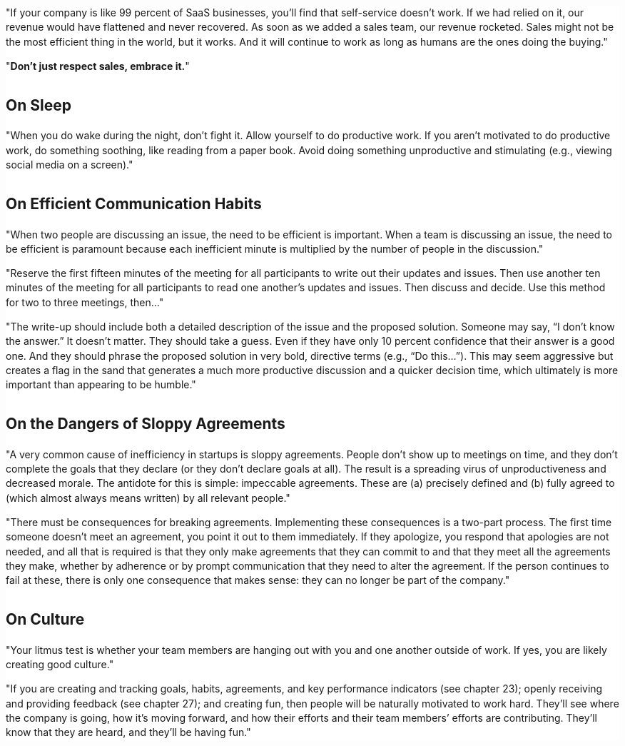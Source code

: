 "If your company is like 99 percent of SaaS businesses, you’ll find that self-service doesn’t work. If we had relied on it, our revenue would have flattened and never recovered. As soon as we added a sales team, our revenue rocketed. Sales might not be the most efficient thing in the world, but it works. And it will continue to work as long as humans are the ones doing the buying."

"**Don’t just respect sales, embrace it.**"

## On Sleep

"When you do wake during the night, don’t fight it. Allow yourself to do productive work. If you aren’t motivated to do productive work, do something soothing, like reading from a paper book. Avoid doing something unproductive and stimulating (e.g., viewing social media on a screen)."

## On Efficient Communication Habits

"When two people are discussing an issue, the need to be efficient is important. When a team is discussing an issue, the need to be efficient is paramount because each inefficient minute is multiplied by the number of people in the discussion."

"Reserve the first fifteen minutes of the meeting for all participants to write out their updates and issues. Then use another ten minutes of the meeting for all participants to read one another’s updates and issues. Then discuss and decide. Use this method for two to three meetings, then…"

"The write-up should include both a detailed description of the issue and the proposed solution. Someone may say, “I don’t know the answer.” It doesn’t matter. They should take a guess. Even if they have only 10 percent confidence that their answer is a good one. And they should phrase the proposed solution in very bold, directive terms (e.g., “Do this…”). This may seem aggressive but creates a flag in the sand that generates a much more productive discussion and a quicker decision time, which ultimately is more important than appearing to be humble."

## On the Dangers of Sloppy Agreements

"A very common cause of inefficiency in startups is sloppy agreements. People don’t show up to meetings on time, and they don’t complete the goals that they declare (or they don’t declare goals at all). The result is a spreading virus of unproductiveness and decreased morale. The antidote for this is simple: impeccable agreements. These are (a) precisely defined and (b) fully agreed to (which almost always means written) by all relevant people."

"There must be consequences for breaking agreements. Implementing these consequences is a two-part process. The first time someone doesn’t meet an agreement, you point it out to them immediately. If they apologize, you respond that apologies are not needed, and all that is required is that they only make agreements that they can commit to and that they meet all the agreements they make, whether by adherence or by prompt communication that they need to alter the agreement. If the person continues to fail at these, there is only one consequence that makes sense: they can no longer be part of the company."

## On Culture

"Your litmus test is whether your team members are hanging out with you and one another outside of work. If yes, you are likely creating good culture."

"If you are creating and tracking goals, habits, agreements, and key performance indicators (see chapter 23); openly receiving and providing feedback (see chapter 27); and creating fun, then people will be naturally motivated to work hard. They’ll see where the company is going, how it’s moving forward, and how their efforts and their team members’ efforts are contributing. They’ll know that they are heard, and they’ll be having fun."
